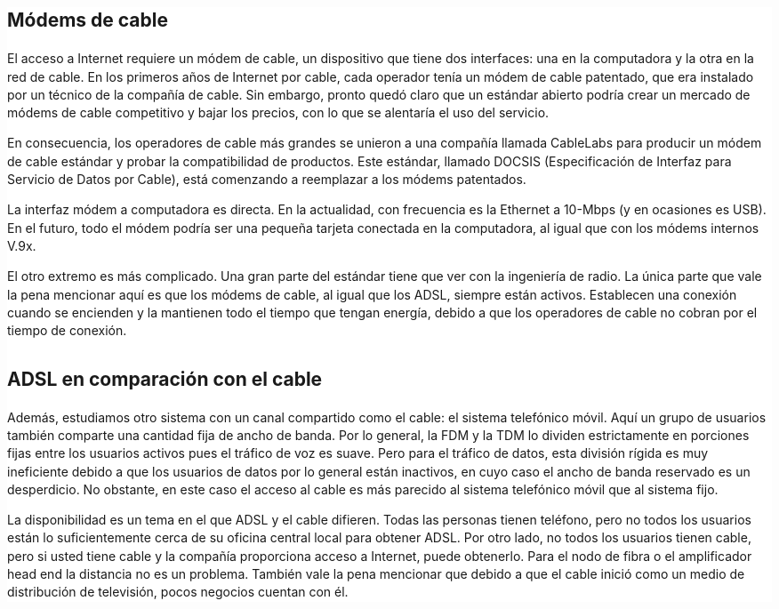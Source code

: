 ## Módems de cable

El acceso a Internet requiere un módem de cable, un dispositivo que tiene dos interfaces: una en la computadora y la otra en la red de cable. En los primeros años de Internet por cable, cada operador tenía un módem de cable patentado, que era instalado por un técnico de la compañía de cable. Sin embargo, pronto quedó claro que un estándar abierto podría crear un mercado de módems de cable competitivo y bajar los precios, con lo que se alentaría el uso del servicio.

En consecuencia, los operadores de cable más grandes se unieron a una compañía llamada CableLabs para producir un módem de cable estándar y probar la compatibilidad de productos. Este estándar, llamado DOCSIS (Especificación de Interfaz para Servicio de Datos por Cable), está comenzando a reemplazar a los módems patentados.

La interfaz módem a computadora es directa. En la actualidad, con frecuencia es la Ethernet a 10-Mbps (y en ocasiones es USB). En el futuro, todo el módem podría ser una pequeña tarjeta conectada en la computadora, al igual que con los módems internos V.9x.

El otro extremo es más complicado. Una gran parte del estándar tiene que ver con la ingeniería de radio. La única parte que vale la pena mencionar aquí es que los módems de cable, al igual que los ADSL, siempre están activos. Establecen una conexión cuando se encienden y la mantienen todo el tiempo que tengan energía, debido a que los operadores de cable no cobran por el tiempo de conexión.

## ADSL en comparación con el cable

Además, estudiamos otro sistema con un canal compartido como el cable: el sistema telefónico móvil. Aquí un grupo de usuarios también comparte una cantidad fija de ancho de banda. Por lo general, la FDM y la TDM lo dividen estrictamente en porciones fijas entre los usuarios activos pues el tráfico de voz es suave. Pero para el tráfico de datos, esta división rígida es muy ineficiente debido a que los usuarios de datos por lo general están inactivos, en cuyo caso el ancho de banda reservado es un desperdicio. No obstante, en este caso el acceso al cable es más parecido al sistema telefónico móvil que al sistema fijo.

La disponibilidad es un tema en el que ADSL y el cable difieren. Todas las personas tienen teléfono, pero no todos los usuarios están lo suficientemente cerca de su oficina central local para obtener ADSL. Por otro lado, no todos los usuarios tienen cable, pero si usted tiene cable y la compañía proporciona acceso a Internet, puede obtenerlo. Para el nodo de fibra o el amplificador head end la distancia no es un problema. También vale la pena mencionar que debido a que el cable inició como un medio de distribución de televisión, pocos negocios cuentan con él.
